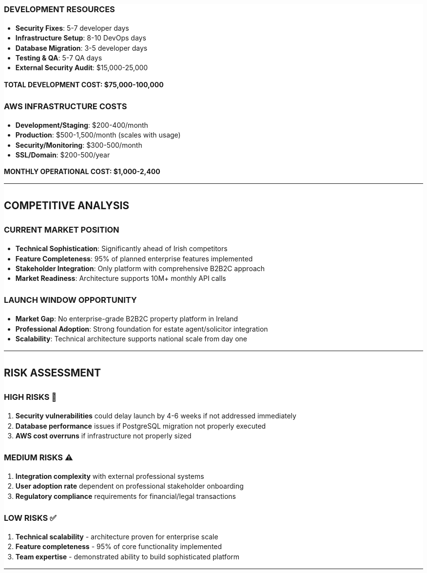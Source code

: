 ### **DEVELOPMENT RESOURCES**
- **Security Fixes**: 5-7 developer days
- **Infrastructure Setup**: 8-10 DevOps days
- **Database Migration**: 3-5 developer days
- **Testing & QA**: 5-7 QA days
- **External Security Audit**: $15,000-25,000

**TOTAL DEVELOPMENT COST: $75,000-100,000**

### **AWS INFRASTRUCTURE COSTS**
- **Development/Staging**: $200-400/month
- **Production**: $500-1,500/month (scales with usage)
- **Security/Monitoring**: $300-500/month
- **SSL/Domain**: $200-500/year

**MONTHLY OPERATIONAL COST: $1,000-2,400**

---

## COMPETITIVE ANALYSIS

### **CURRENT MARKET POSITION**
- **Technical Sophistication**: Significantly ahead of Irish competitors
- **Feature Completeness**: 95% of planned enterprise features implemented
- **Stakeholder Integration**: Only platform with comprehensive B2B2C approach
- **Market Readiness**: Architecture supports 10M+ monthly API calls

### **LAUNCH WINDOW OPPORTUNITY**
- **Market Gap**: No enterprise-grade B2B2C property platform in Ireland
- **Professional Adoption**: Strong foundation for estate agent/solicitor integration
- **Scalability**: Technical architecture supports national scale from day one

---

## RISK ASSESSMENT

### **HIGH RISKS** 🚨
1. **Security vulnerabilities** could delay launch by 4-6 weeks if not addressed immediately
2. **Database performance** issues if PostgreSQL migration not properly executed
3. **AWS cost overruns** if infrastructure not properly sized

### **MEDIUM RISKS** ⚠️
1. **Integration complexity** with external professional systems
2. **User adoption rate** dependent on professional stakeholder onboarding
3. **Regulatory compliance** requirements for financial/legal transactions

### **LOW RISKS** ✅
1. **Technical scalability** - architecture proven for enterprise scale
2. **Feature completeness** - 95% of core functionality implemented
3. **Team expertise** - demonstrated ability to build sophisticated platform

---